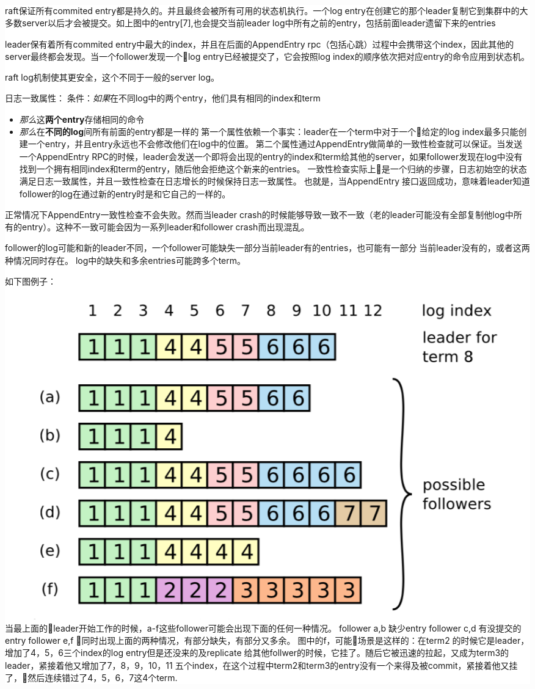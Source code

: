 raft保证所有commited entry都是持久的。并且最终会被所有可用的状态机执行。一个log entry在创建它的那个leader复制它到集群中的大多数server以后才会被提交。如上图中的entry[7],也会提交当前leader log中所有之前的entry，包括前面leader遗留下来的entries

leader保有着所有commited entry中最大的index，并且在后面的AppendEntry rpc（包括心跳）过程中会携带这个index，因此其他的server最终都会发现。当一个follower发现一个log entry已经被提交了，它会按照log index的顺序依次把对应entry的命令应用到状态机。

raft log机制使其更安全，这个不同于一般的server log。

日志一致属性：
条件：*如果*在不同log中的两个entry，他们具有相同的index和term
* *那么*这**两个entry**存储相同的命令
* *那么*在**不同的log**间所有前面的entry都是一样的
第一个属性依赖一个事实：leader在一个term中对于一个给定的log index最多只能创建一个entry，并且entry永远也不会修改他们在log中的位置。
第二个属性通过AppendEntry做简单的一致性检查就可以保证。当发送一个AppendEntry RPC的时候，leader会发送一个即将会出现的entry的index和term给其他的server，如果follower发现在log中没有找到一个拥有相同index和term的entry，随后他会拒绝这个新来的entries。
一致性检查实际上是一个归纳的步骤，日志初始空的状态满足日志一致属性，并且一致性检查在日志增长的时候保持日志一致属性。
也就是，当AppendEntry 接口返回成功，意味着leader知道follower的log在通过新的entry时是和它自己的一样的。

正常情况下AppendEntry一致性检查不会失败。然而当leader crash的时候能够导致一致不一致（老的leader可能没有全部复制他log中所有的entry）。这种不一致可能会因为一系列leader和follower crash而出现混乱。

follower的log可能和新的leader不同，一个follower可能缺失一部分当前leader有的entries，也可能有一部分 当前leader没有的，或者这两种情况同时存在。 log中的缺失和多余entries可能跨多个term。

如下图例子：
![check](../../images/raft/check.png)
当最上面的leader开始工作的时候，a-f这些follower可能会出现下面的任何一种情况。
follower a,b 缺少entry
follower c,d 有没提交的entry
follower e,f 同时出现上面的两种情况，有部分缺失，有部分又多余。
图中的f，可能场景是这样的：在term2 的时候它是leader，增加了4，5，6三个index的log entry但是还没来的及replicate 给其他follwer的时候，它挂了。随后它被迅速的拉起，又成为term3的leader，紧接着他又增加了7，8，9，10，11 五个index，在这个过程中term2和term3的entry没有一个来得及被commit，紧接着他又挂了，然后连续错过了4，5，6，7这4个term.
